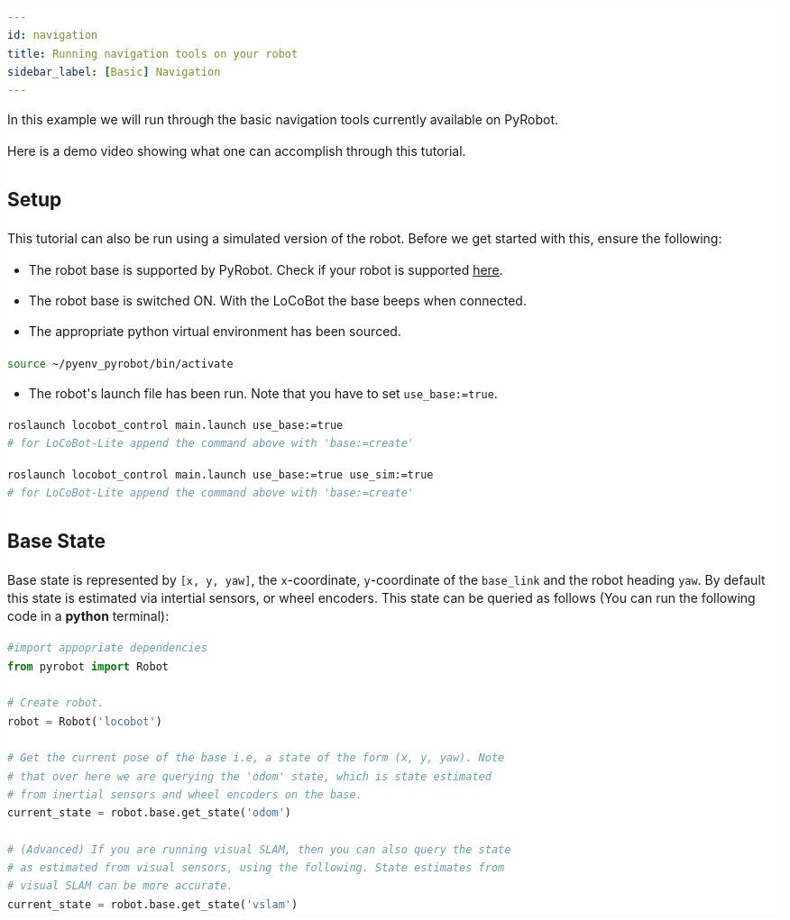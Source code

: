 ```yaml
---
id: navigation
title: Running navigation tools on your robot
sidebar_label: [Basic] Navigation
---
```


In this example we will run through the basic navigation tools currently available on PyRobot. 

Here is a demo video showing what one can accomplish through this tutorial.
<figure class="video_container">
	<iframe class="doc_vid" src="https://www.youtube.com/embed/vKpaujZYcOM" frameborder="0" allow="accelerometer; autoplay; encrypted-media; gyroscope; picture-in-picture" allowfullscreen></iframe>
</figure>


## Setup
This tutorial can also be run using a simulated version of the robot. Before we
get started with this, ensure the following:

* The robot base is supported by PyRobot. Check if your robot is supported [here](gs_overview.md).

* The robot base is switched ON. With the LoCoBot the base beeps when connected.

* The appropriate python virtual environment has been sourced.
```bash
source ~/pyenv_pyrobot/bin/activate
```

* The robot's launch file has been run. Note that you have to set `use_base:=true`.



```bash
roslaunch locobot_control main.launch use_base:=true
# for LoCoBot-Lite append the command above with 'base:=create'
```

```bash
roslaunch locobot_control main.launch use_base:=true use_sim:=true 
# for LoCoBot-Lite append the command above with 'base:=create'
```


## Base State
Base state is represented by `[x, y, yaw]`, the `x`-coordinate, `y`-coordinate
of the `base_link` and the robot heading `yaw`. By default this state is
estimated via intertial sensors, or wheel encoders. This state can be queried
as follows (You can run the following code in a **python** terminal):
```py
#import appopriate dependencies
from pyrobot import Robot

# Create robot.
robot = Robot('locobot')

# Get the current pose of the base i.e, a state of the form (x, y, yaw). Note
# that over here we are querying the 'odom' state, which is state estimated
# from inertial sensors and wheel encoders on the base.
current_state = robot.base.get_state('odom')

# (Advanced) If you are running visual SLAM, then you can also query the state
# as estimated from visual sensors, using the following. State estimates from
# visual SLAM can be more accurate.
current_state = robot.base.get_state('vslam')
```
